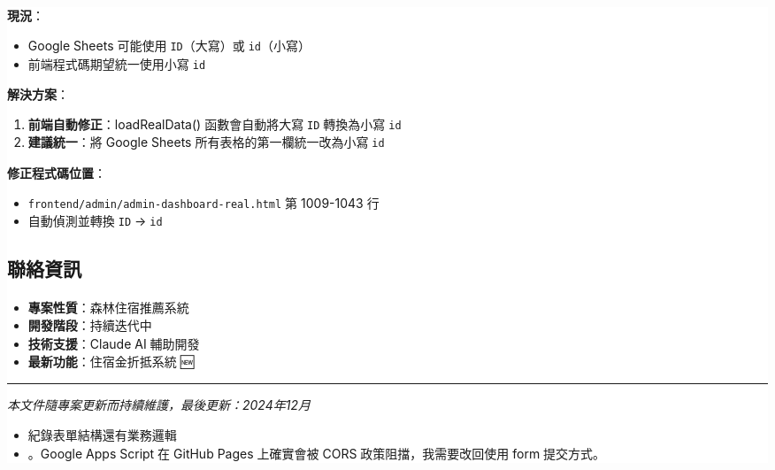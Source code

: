 **現況**：
- Google Sheets 可能使用 `ID`（大寫）或 `id`（小寫）
- 前端程式碼期望統一使用小寫 `id`

**解決方案**：
1. **前端自動修正**：loadRealData() 函數會自動將大寫 `ID` 轉換為小寫 `id`
2. **建議統一**：將 Google Sheets 所有表格的第一欄統一改為小寫 `id`

**修正程式碼位置**：
- `frontend/admin/admin-dashboard-real.html` 第 1009-1043 行
- 自動偵測並轉換 `ID` → `id`

## 聯絡資訊

- **專案性質**：森林住宿推薦系統
- **開發階段**：持續迭代中
- **技術支援**：Claude AI 輔助開發
- **最新功能**：住宿金折抵系統 🆕

---

*本文件隨專案更新而持續維護，最後更新：2024年12月*
- 紀錄表單結構還有業務邏輯
- 。Google Apps Script 在 GitHub Pages 上確實會被 CORS 政策阻擋，我需要改回使用 form 提交方式。
